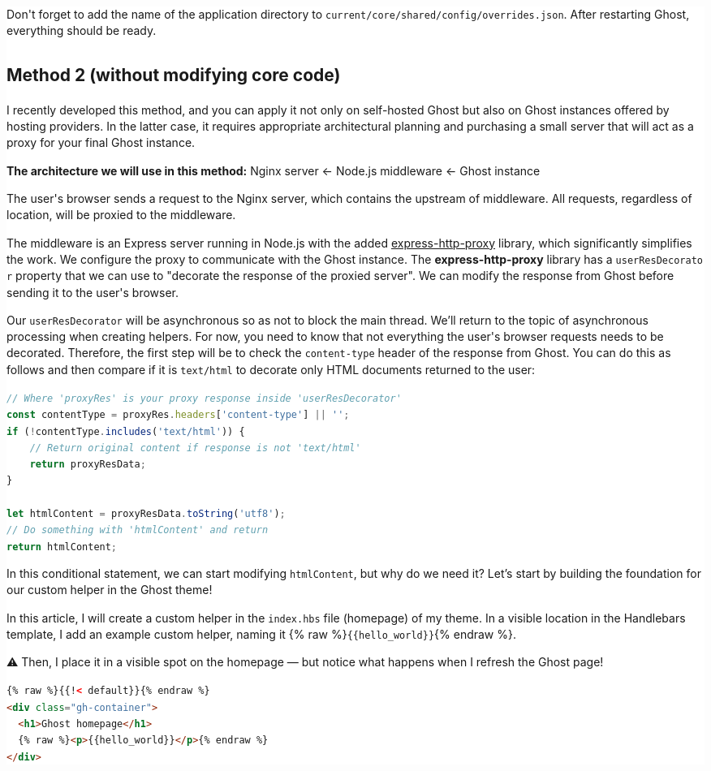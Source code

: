 Don't forget to add the name of the application directory to `current/core/shared/config/overrides.json`. After restarting Ghost, everything should be ready.

## Method 2 (without modifying core code)

I recently developed this method, and you can apply it not only on self-hosted Ghost but also on Ghost instances offered by hosting providers. In the latter case, it requires appropriate architectural planning and purchasing a small server that will act as a proxy for your final Ghost instance.

**The architecture we will use in this method:**
Nginx server ← Node.js middleware ← Ghost instance

The user's browser sends a request to the Nginx server, which contains the upstream of middleware. All requests, regardless of location, will be proxied to the middleware.

The middleware is an Express server running in Node.js with the added [express-http-proxy](https://github.com/villadora/express-http-proxy) library, which significantly simplifies the work. We configure the proxy to communicate with the Ghost instance. The **express-http-proxy** library has a `userResDecorator` property that we can use to "decorate the response of the proxied server". We can modify the response from Ghost before sending it to the user's browser.

Our `userResDecorator` will be asynchronous so as not to block the main thread. We’ll return to the topic of asynchronous processing when creating helpers. For now, you need to know that not everything the user's browser requests needs to be decorated. Therefore, the first step will be to check the `content-type` header of the response from Ghost. You can do this as follows and then compare if it is `text/html` to decorate only HTML documents returned to the user:

```js
// Where 'proxyRes' is your proxy response inside 'userResDecorator'
const contentType = proxyRes.headers['content-type'] || '';
if (!contentType.includes('text/html')) {
    // Return original content if response is not 'text/html'
    return proxyResData;
}

let htmlContent = proxyResData.toString('utf8');
// Do something with 'htmlContent' and return
return htmlContent;
```

In this conditional statement, we can start modifying `htmlContent`, but why do we need it? Let’s start by building the foundation for our custom helper in the Ghost theme!

In this article, I will create a custom helper in the `index.hbs` file (homepage) of my theme. In a visible location in the Handlebars template, I add an example custom helper, naming it {% raw %}`{{hello_world}}`{% endraw %}.

⚠️ Then, I place it in a visible spot on the homepage — but notice what happens when I refresh the Ghost page!

```html
{% raw %}{{!< default}}{% endraw %}
<div class="gh-container">
  <h1>Ghost homepage</h1>
  {% raw %}<p>{{hello_world}}</p>{% endraw %}
</div>
```
